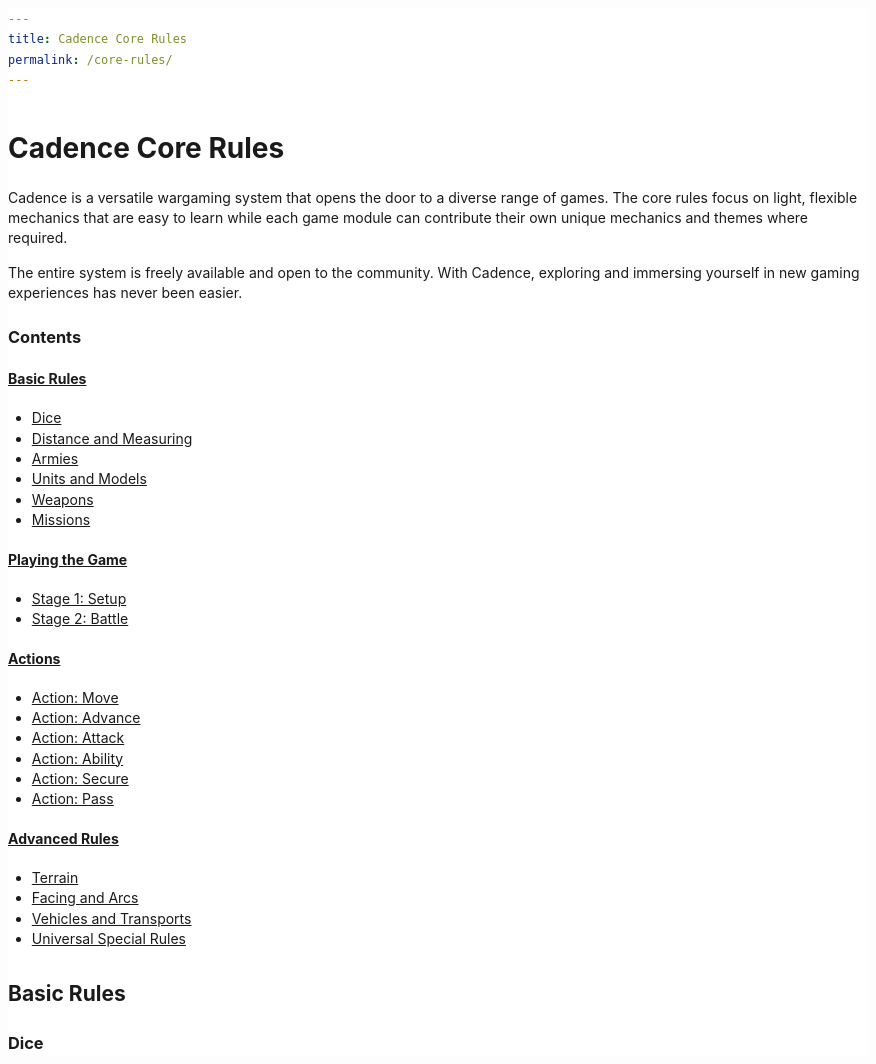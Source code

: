 ```yaml
---
title: Cadence Core Rules
permalink: /core-rules/
---
```

# Cadence Core Rules

Cadence is a versatile wargaming system that opens the door to a diverse range of games. The core rules focus on light, flexible mechanics that are easy to learn while each game module can contribute their own unique mechanics and themes where required.

The entire system is freely available and open to the community. With Cadence, exploring and immersing yourself in new gaming experiences has never been easier.

### Contents

#### [Basic Rules](#basic-rules-1)

- [Dice](#dice)
- [Distance and Measuring](#distance-and-measuring)
- [Armies](#armies)
- [Units and Models](#units-and-models)
- [Weapons](#weapons)
- [Missions](#missions)

#### [Playing the Game](#playing-the-game-1)

- [Stage 1: Setup](#stage-1-setup)
- [Stage 2: Battle](#stage-2-battle)

#### [Actions](#actions-1)

- [Action: Move](#action-move)
- [Action: Advance](#action-advance)
- [Action: Attack](#action-attack)
- [Action: Ability](#action-ability)
- [Action: Secure](#action-secure)
- [Action: Pass](#action-pass)

#### [Advanced Rules](#advanced-rules-1)

- [Terrain](#terrain-1)
- [Facing and Arcs](#facing-and-arcs)
- [Vehicles and Transports](#vehicles-and-transports)
- [Universal Special Rules](#universal-special-rules)





## Basic Rules

### Dice
